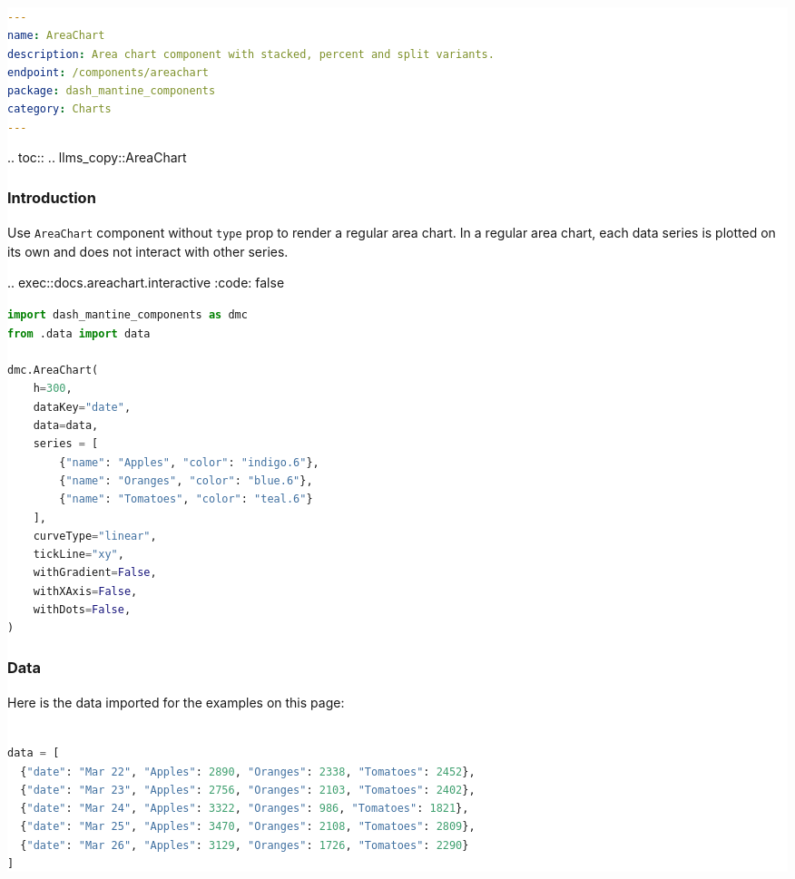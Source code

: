 ```yaml
---
name: AreaChart
description: Area chart component with stacked, percent and split variants.
endpoint: /components/areachart
package: dash_mantine_components
category: Charts
---
```


.. toc::
.. llms_copy::AreaChart


### Introduction

Use `AreaChart` component without `type` prop to render a regular area chart. In a regular area chart, each data series
is plotted on its own and does not interact with other series.

.. exec::docs.areachart.interactive
    :code: false

```python
import dash_mantine_components as dmc
from .data import data

dmc.AreaChart(
    h=300,
    dataKey="date",
    data=data,
    series = [
        {"name": "Apples", "color": "indigo.6"},
        {"name": "Oranges", "color": "blue.6"},
        {"name": "Tomatoes", "color": "teal.6"}
    ],
    curveType="linear",
    tickLine="xy",
    withGradient=False,
    withXAxis=False,
    withDots=False,
)
```

### Data
Here is the data imported for the examples on this page:

```python

data = [
  {"date": "Mar 22", "Apples": 2890, "Oranges": 2338, "Tomatoes": 2452},
  {"date": "Mar 23", "Apples": 2756, "Oranges": 2103, "Tomatoes": 2402},
  {"date": "Mar 24", "Apples": 3322, "Oranges": 986, "Tomatoes": 1821},
  {"date": "Mar 25", "Apples": 3470, "Oranges": 2108, "Tomatoes": 2809},
  {"date": "Mar 26", "Apples": 3129, "Oranges": 1726, "Tomatoes": 2290}
]
```

